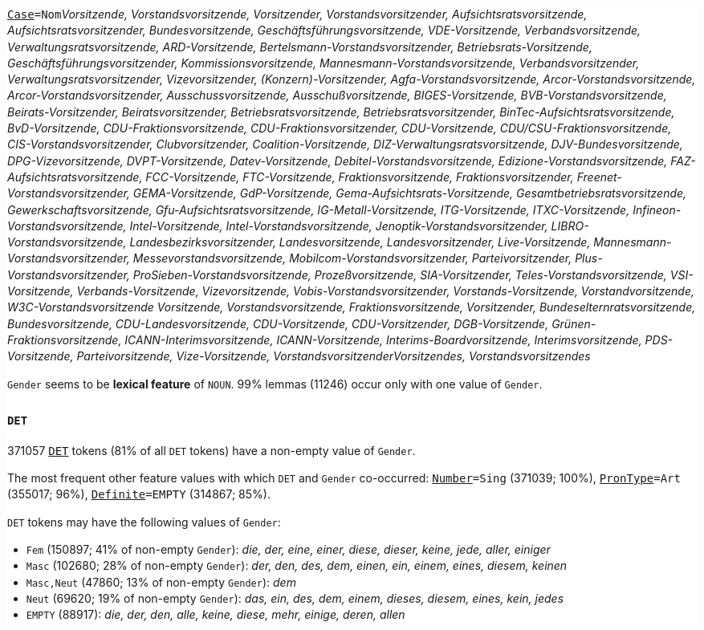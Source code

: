   <tr><td><tt><tt><a href="de_hdt-feat-Case.html">Case</a></tt><tt>=Nom</tt></tt></td><td><em>Vorsitzende, Vorstandsvorsitzende, Vorsitzender, Vorstandsvorsitzender, Aufsichtsratsvorsitzende, Aufsichtsratsvorsitzender, Bundesvorsitzende, Geschäftsführungsvorsitzende, VDE-Vorsitzende, Verbandsvorsitzende, Verwaltungsratsvorsitzende, ARD-Vorsitzende, Bertelsmann-Vorstandsvorsitzender, Betriebsrats-Vorsitzende, Geschäftsführungsvorsitzender, Kommissionsvorsitzende, Mannesmann-Vorstandsvorsitzende, Verbandsvorsitzender, Verwaltungsratsvorsitzender, Vizevorsitzender, (Konzern)-Vorsitzender, Agfa-Vorstandsvorsitzende, Arcor-Vorstandsvorsitzende, Arcor-Vorstandsvorsitzender, Ausschussvorsitzende, Ausschußvorsitzende, BIGES-Vorsitzende, BVB-Vorstandsvorsitzende, Beirats-Vorsitzender, Beiratsvorsitzender, Betriebsratsvorsitzende, Betriebsratsvorsitzender, BinTec-Aufsichtsratsvorsitzende, BvD-Vorsitzende, CDU-Fraktionsvorsitzende, CDU-Fraktionsvorsitzender, CDU-Vorsitzende, CDU/CSU-Fraktionsvorsitzende, CIS-Vorstandsvorsitzender, Clubvorsitzender, Coalition-Vorsitzende, DIZ-Verwaltungsratsvorsitzende, DJV-Bundesvorsitzende, DPG-Vizevorsitzende, DVPT-Vorsitzende, Datev-Vorsitzende, Debitel-Vorstandsvorsitzende, Edizione-Vorstandsvorsitzende, FAZ-Aufsichtsratsvorsitzende, FCC-Vorsitzende, FTC-Vorsitzende, Fraktionsvorsitzende, Fraktionsvorsitzender, Freenet-Vorstandsvorsitzender, GEMA-Vorsitzende, GdP-Vorsitzende, Gema-Aufsichtsrats-Vorsitzende, Gesamtbetriebsratsvorsitzende, Gewerkschaftsvorsitzende, Gfu-Aufsichtsratsvorsitzende, IG-Metall-Vorsitzende, ITG-Vorsitzende, ITXC-Vorsitzende, Infineon-Vorstandsvorsitzende, Intel-Vorsitzende, Intel-Vorstandsvorsitzende, Jenoptik-Vorstandsvorsitzender, LIBRO-Vorstandsvorsitzende, Landesbezirksvorsitzender, Landesvorsitzende, Landesvorsitzender, Live-Vorsitzende, Mannesmann-Vorstandsvorsitzender, Messevorstandsvorsitzende, Mobilcom-Vorstandsvorsitzender, Parteivorsitzender, Plus-Vorstandsvorsitzender, ProSieben-Vorstandsvorsitzende, Prozeßvorsitzende, SIA-Vorsitzender, Teles-Vorstandsvorsitzende, VSI-Vorsitzende, Verbands-Vorsitzende, Vizevorsitzende, Vobis-Vorstandsvorsitzender, Vorstands-Vorsitzende, Vorstandvorsitzende, W3C-Vorstandsvorsitzende</em></td><td></td><td></td></tr>
  <tr><td><tt></tt></td><td></td><td><em>Vorsitzende, Vorstandsvorsitzende, Fraktionsvorsitzende, Vorsitzender, Bundeselternratsvorsitzende, Bundesvorsitzende, CDU-Landesvorsitzende, CDU-Vorsitzende, CDU-Vorsitzender, DGB-Vorsitzende, Grünen-Fraktionsvorsitzende, ICANN-Interimsvorsitzende, ICANN-Vorsitzende, Interims-Boardvorsitzende, Interimsvorsitzende, PDS-Vorsitzende, Parteivorsitzende, Vize-Vorsitzende, Vorstandsvorsitzender</em></td><td><em>Vorsitzendes, Vorstandsvorsitzendes</em></td></tr>
</table>

`Gender` seems to be **lexical feature** of `NOUN`. 99% lemmas (11246) occur only with one value of `Gender`.

### `DET`

371057 <tt><a href="de_hdt-pos-DET.html">DET</a></tt> tokens (81% of all `DET` tokens) have a non-empty value of `Gender`.

The most frequent other feature values with which `DET` and `Gender` co-occurred: <tt><a href="de_hdt-feat-Number.html">Number</a></tt><tt>=Sing</tt> (371039; 100%), <tt><a href="de_hdt-feat-PronType.html">PronType</a></tt><tt>=Art</tt> (355017; 96%), <tt><a href="de_hdt-feat-Definite.html">Definite</a></tt><tt>=EMPTY</tt> (314867; 85%).

`DET` tokens may have the following values of `Gender`:

* `Fem` (150897; 41% of non-empty `Gender`): <em>die, der, eine, einer, diese, dieser, keine, jede, aller, einiger</em>
* `Masc` (102680; 28% of non-empty `Gender`): <em>der, den, des, dem, einen, ein, einem, eines, diesem, keinen</em>
* `Masc,Neut` (47860; 13% of non-empty `Gender`): <em>dem</em>
* `Neut` (69620; 19% of non-empty `Gender`): <em>das, ein, des, dem, einem, dieses, diesem, eines, kein, jedes</em>
* `EMPTY` (88917): <em>die, der, den, alle, keine, diese, mehr, einige, deren, allen</em>
